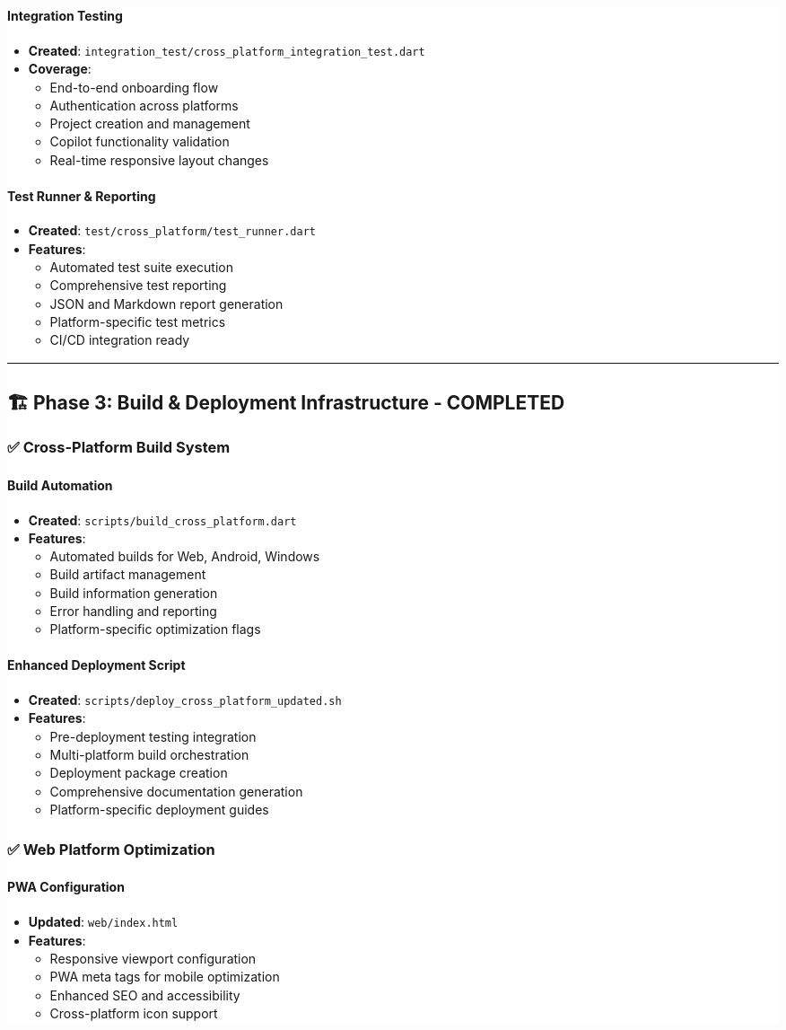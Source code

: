 #### Integration Testing
- **Created**: `integration_test/cross_platform_integration_test.dart`
- **Coverage**:
  - End-to-end onboarding flow
  - Authentication across platforms
  - Project creation and management
  - Copilot functionality validation
  - Real-time responsive layout changes

#### Test Runner & Reporting
- **Created**: `test/cross_platform/test_runner.dart`
- **Features**:
  - Automated test suite execution
  - Comprehensive test reporting
  - JSON and Markdown report generation
  - Platform-specific test metrics
  - CI/CD integration ready

---

## 🏗️ Phase 3: Build & Deployment Infrastructure - COMPLETED

### ✅ Cross-Platform Build System

#### Build Automation
- **Created**: `scripts/build_cross_platform.dart`
- **Features**:
  - Automated builds for Web, Android, Windows
  - Build artifact management
  - Build information generation
  - Error handling and reporting
  - Platform-specific optimization flags

#### Enhanced Deployment Script
- **Created**: `scripts/deploy_cross_platform_updated.sh`
- **Features**:
  - Pre-deployment testing integration
  - Multi-platform build orchestration
  - Deployment package creation
  - Comprehensive documentation generation
  - Platform-specific deployment guides

### ✅ Web Platform Optimization

#### PWA Configuration
- **Updated**: `web/index.html`
- **Features**:
  - Responsive viewport configuration
  - PWA meta tags for mobile optimization
  - Enhanced SEO and accessibility
  - Cross-platform icon support
